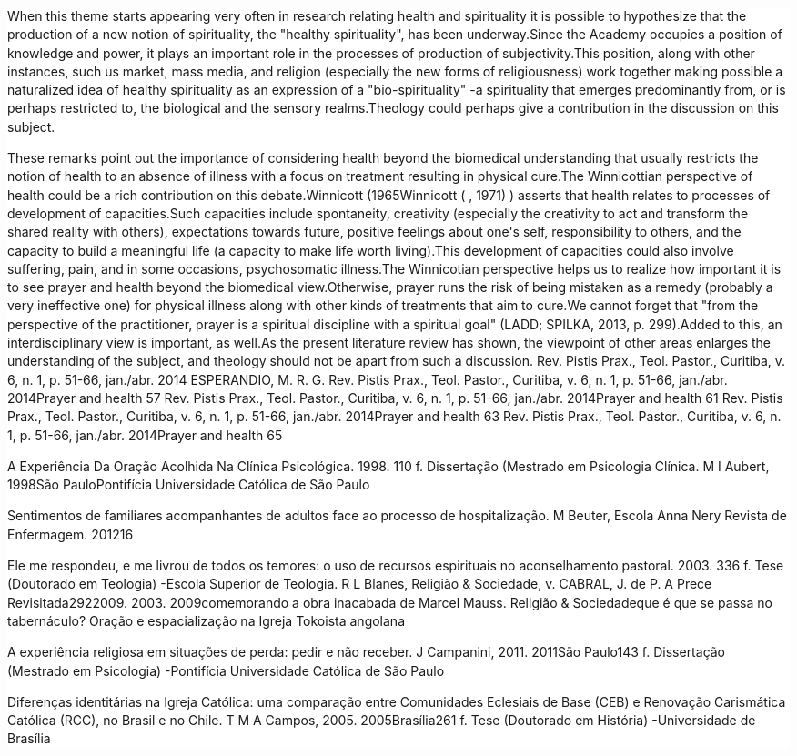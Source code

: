 When this theme starts appearing very often in research relating health and spirituality it is possible to hypothesize that the production of a new notion of spirituality, the "healthy spirituality", has been underway.Since the Academy occupies a position of knowledge and power, it plays an important role in the processes of production of subjectivity.This position, along with other instances, such us market, mass media, and religion (especially the new forms of religiousness) work together making possible a naturalized idea of healthy spirituality as an expression of a "bio-spirituality" -a spirituality that emerges predominantly from, or is perhaps restricted to, the biological and the sensory realms.Theology could perhaps give a contribution in the discussion on this subject.

These remarks point out the importance of considering health beyond the biomedical understanding that usually restricts the notion of health to an absence of illness with a focus on treatment resulting in physical cure.The Winnicottian perspective of health could be a rich contribution on this debate.Winnicott (1965Winnicott ( , 1971) ) asserts that health relates to processes of development of capacities.Such capacities include spontaneity, creativity (especially the creativity to act and transform the shared reality with others), expectations towards future, positive feelings about one's self, responsibility to others, and the capacity to build a meaningful life (a capacity to make life worth living).This development of capacities could also involve suffering, pain, and in some occasions, psychosomatic illness.The Winnicotian perspective helps us to realize how important it is to see prayer and health beyond the biomedical view.Otherwise, prayer runs the risk of being mistaken as a remedy (probably a very ineffective one) for physical illness along with other kinds of treatments that aim to cure.We cannot forget that "from the perspective of the practitioner, prayer is a spiritual discipline with a spiritual goal" (LADD; SPILKA, 2013, p. 299).Added to this, an interdisciplinary view is important, as well.As the present literature review has shown, the viewpoint of other areas enlarges the understanding of the subject, and theology should not be apart from such a discussion.
 Rev. Pistis Prax., Teol. Pastor., Curitiba, v. 6, n. 1, p. 51-66, jan./abr. 2014 ESPERANDIO, M. R. G.
Rev. Pistis Prax., Teol. Pastor., Curitiba, v. 6, n. 1, p. 51-66, jan./abr. 2014Prayer and health 57
Rev. Pistis Prax., Teol. Pastor., Curitiba, v. 6, n. 1, p. 51-66, jan./abr. 2014Prayer and health 61
Rev. Pistis Prax., Teol. Pastor., Curitiba, v. 6, n. 1, p. 51-66, jan./abr. 2014Prayer and health 63
Rev. Pistis Prax., Teol. Pastor., Curitiba, v. 6, n. 1, p. 51-66, jan./abr. 2014Prayer and health 65

A Experiência Da Oração Acolhida Na Clínica Psicológica. 1998. 110 f. Dissertação (Mestrado em Psicologia Clínica. M I Aubert, 1998São PauloPontifícia Universidade Católica de São Paulo

Sentimentos de familiares acompanhantes de adultos face ao processo de hospitalização. M Beuter, Escola Anna Nery Revista de Enfermagem. 201216

Ele me respondeu, e me livrou de todos os temores: o uso de recursos espirituais no aconselhamento pastoral. 2003. 336 f. Tese (Doutorado em Teologia) -Escola Superior de Teologia. R L Blanes, Religião & Sociedade, v. CABRAL, J. de P. A Prece Revisitada2922009. 2003. 2009comemorando a obra inacabada de Marcel Mauss. Religião & Sociedadeque é que se passa no tabernáculo? Oração e espacialização na Igreja Tokoista angolana

A experiência religiosa em situações de perda: pedir e não receber. J Campanini, 2011. 2011São Paulo143 f. Dissertação (Mestrado em Psicologia) -Pontifícia Universidade Católica de São Paulo

Diferenças identitárias na Igreja Católica: uma comparação entre Comunidades Eclesiais de Base (CEB) e Renovação Carismática Católica (RCC), no Brasil e no Chile. T M A Campos, 2005. 2005Brasília261 f. Tese (Doutorado em História) -Universidade de Brasília
